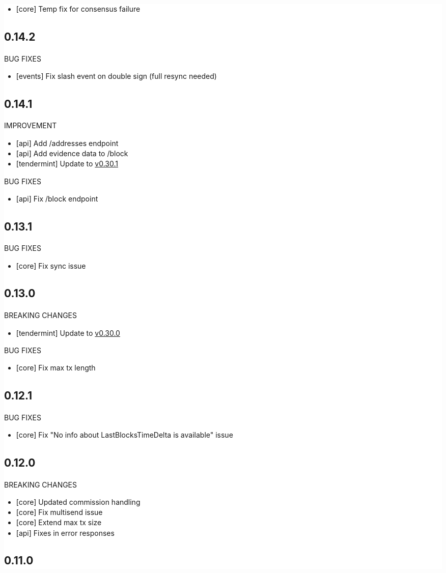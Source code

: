 - [core] Temp fix for consensus failure

## 0.14.2

BUG FIXES

- [events] Fix slash event on double sign (full resync needed)

## 0.14.1

IMPROVEMENT

- [api] Add /addresses endpoint
- [api] Add evidence data to /block
- [tendermint] Update to [v0.30.1](https://github.com/tendermint/tendermint/blob/master/CHANGELOG.md#v0301)

BUG FIXES

- [api] Fix /block endpoint

## 0.13.1

BUG FIXES

- [core] Fix sync issue

## 0.13.0

BREAKING CHANGES

- [tendermint] Update to [v0.30.0](https://github.com/tendermint/tendermint/blob/master/CHANGELOG.md#v0300)

BUG FIXES

- [core] Fix max tx length

## 0.12.1

BUG FIXES

- [core] Fix "No info about LastBlocksTimeDelta is available" issue

## 0.12.0

BREAKING CHANGES

- [core] Updated commission handling
- [core] Fix multisend issue
- [core] Extend max tx size
- [api] Fixes in error responses

## 0.11.0
